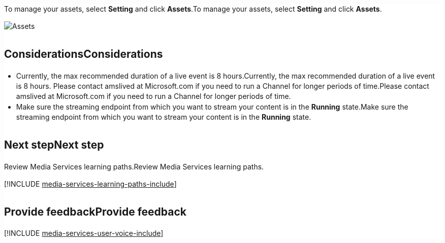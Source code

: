 <span data-ttu-id="31eed-246">To manage your assets, select **Setting** and click **Assets**.</span><span class="sxs-lookup"><span data-stu-id="31eed-246">To manage your assets, select **Setting** and click **Assets**.</span></span>

![Assets](https://docstestmedia1.blob.core.windows.net/azure-media/articles/media-services/media/media-services-portal-creating-live-encoder-enabled-channel/media-services-assets.png)

## <a name="considerations"></a><span data-ttu-id="31eed-248">Considerations</span><span class="sxs-lookup"><span data-stu-id="31eed-248">Considerations</span></span>
* <span data-ttu-id="31eed-249">Currently, the max recommended duration of a live event is 8 hours.</span><span class="sxs-lookup"><span data-stu-id="31eed-249">Currently, the max recommended duration of a live event is 8 hours.</span></span> <span data-ttu-id="31eed-250">Please contact amslived at Microsoft.com if you need to run a Channel for longer periods of time.</span><span class="sxs-lookup"><span data-stu-id="31eed-250">Please contact amslived at Microsoft.com if you need to run a Channel for longer periods of time.</span></span>
* <span data-ttu-id="31eed-251">Make sure the streaming endpoint from which you want to stream  your content is in the **Running** state.</span><span class="sxs-lookup"><span data-stu-id="31eed-251">Make sure the streaming endpoint from which you want to stream  your content is in the **Running** state.</span></span>

## <a name="next-step"></a><span data-ttu-id="31eed-252">Next step</span><span class="sxs-lookup"><span data-stu-id="31eed-252">Next step</span></span>
<span data-ttu-id="31eed-253">Review Media Services learning paths.</span><span class="sxs-lookup"><span data-stu-id="31eed-253">Review Media Services learning paths.</span></span>

[!INCLUDE [media-services-learning-paths-include](../../includes/media-services-learning-paths-include.md)]

## <a name="provide-feedback"></a><span data-ttu-id="31eed-254">Provide feedback</span><span class="sxs-lookup"><span data-stu-id="31eed-254">Provide feedback</span></span>
[!INCLUDE [media-services-user-voice-include](../../includes/media-services-user-voice-include.md)]






